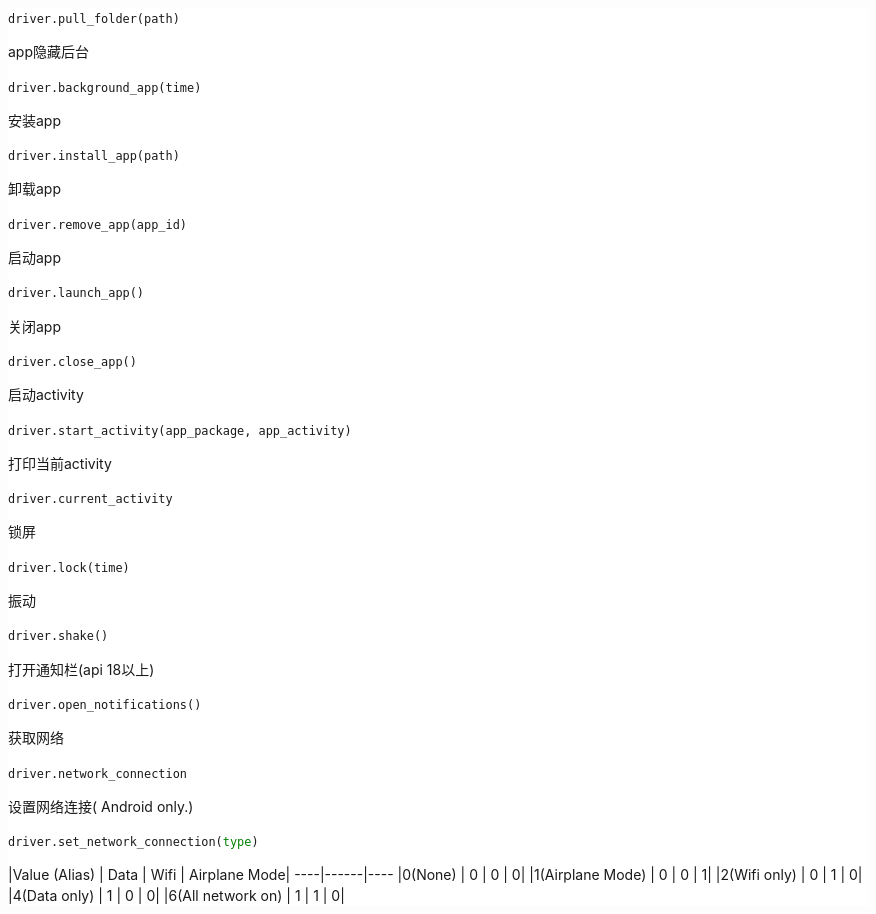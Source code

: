 ```python
driver.pull_folder(path)
```
app隐藏后台

```python
driver.background_app(time)
```
安装app

```python
driver.install_app(path)
```
卸载app

```python
driver.remove_app(app_id)
```
启动app

```python
driver.launch_app()
```
关闭app

```python
driver.close_app()
```
启动activity

```python
driver.start_activity(app_package, app_activity)
```
打印当前activity

```python
driver.current_activity
```
锁屏

```python
driver.lock(time)
```

振动
```python
driver.shake()
```
打开通知栏(api 18以上)

```python
driver.open_notifications()
```
获取网络

```python
driver.network_connection
```
设置网络连接( Android only.)

```python
driver.set_network_connection(type)
```
|Value (Alias) | Data | Wifi | Airplane Mode|
----|------|----
|0(None) | 0 | 0 | 0|
|1(Airplane Mode) | 0 | 0 | 1|
|2(Wifi only) | 0 | 1 | 0|
|4(Data only) | 1 | 0 | 0|
|6(All network on) | 1 | 1 | 0|